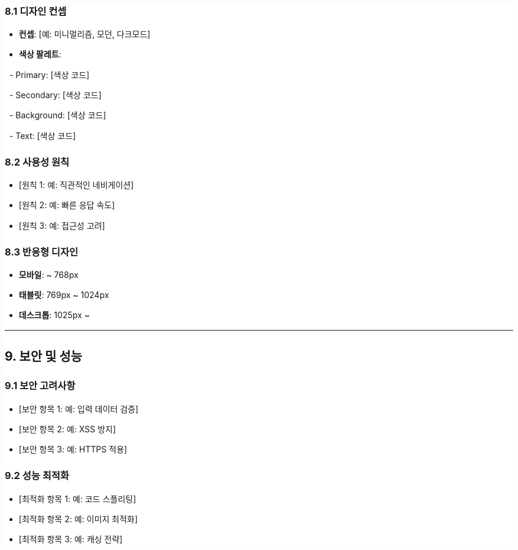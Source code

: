   

### 8.1 디자인 컨셉

- **컨셉**: [예: 미니멀리즘, 모던, 다크모드]

- **색상 팔레트**:

  - Primary: [색상 코드]

  - Secondary: [색상 코드]

  - Background: [색상 코드]

  - Text: [색상 코드]

  

### 8.2 사용성 원칙

- [원칙 1: 예: 직관적인 네비게이션]

- [원칙 2: 예: 빠른 응답 속도]

- [원칙 3: 예: 접근성 고려]

  

### 8.3 반응형 디자인

- **모바일**: ~ 768px

- **태블릿**: 769px ~ 1024px

- **데스크톱**: 1025px ~

  

---

  

## 9. 보안 및 성능

  

### 9.1 보안 고려사항

- [보안 항목 1: 예: 입력 데이터 검증]

- [보안 항목 2: 예: XSS 방지]

- [보안 항목 3: 예: HTTPS 적용]

  

### 9.2 성능 최적화

- [최적화 항목 1: 예: 코드 스플리팅]

- [최적화 항목 2: 예: 이미지 최적화]

- [최적화 항목 3: 예: 캐싱 전략]
